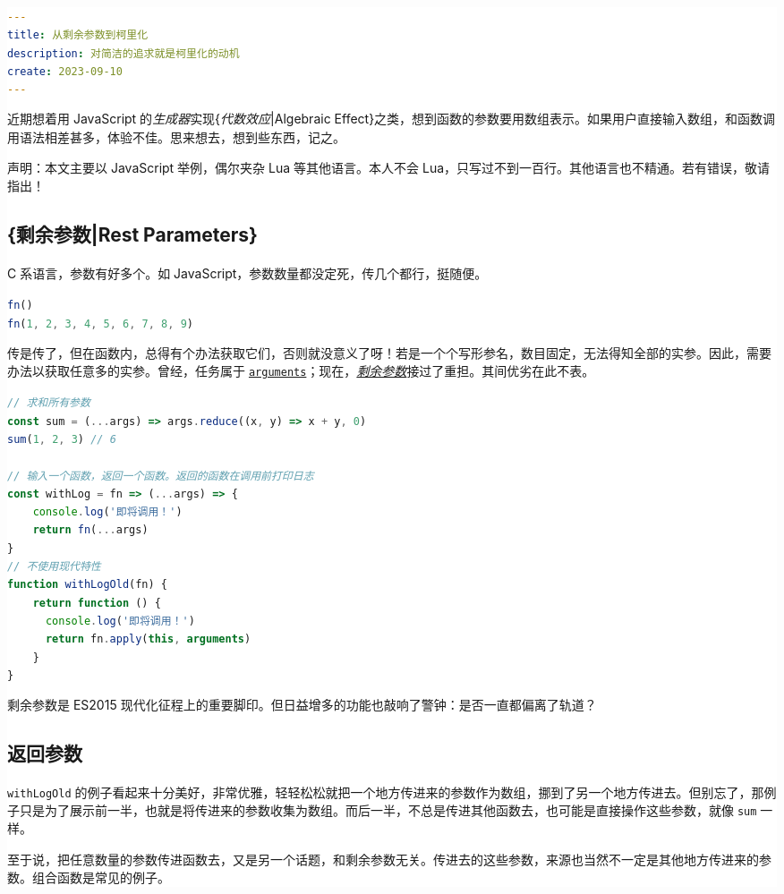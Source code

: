 ```yaml
---
title: 从剩余参数到柯里化
description: 对简洁的追求就是柯里化的动机
create: 2023-09-10
---
```


近期想着用 JavaScript 的*生成器*实现{*代数效应*|Algebraic Effect}之类，想到函数的参数要用数组表示。如果用户直接输入数组，和函数调用语法相差甚多，体验不佳。思来想去，想到些东西，记之。

声明：本文主要以 JavaScript 举例，偶尔夹杂 Lua 等其他语言。本人不会 Lua，只写过不到一百行。其他语言也不精通。若有错误，敬请指出！

## {剩余参数|Rest Parameters}

C 系语言，参数有好多个。如 JavaScript，参数数量都没定死，传几个都行，挺随便。

```js
fn()
fn(1, 2, 3, 4, 5, 6, 7, 8, 9)
```

传是传了，但在函数内，总得有个办法获取它们，否则就没意义了呀！若是一个个写形参名，数目固定，无法得知全部的实参。因此，需要办法以获取任意多的实参。曾经，任务属于 [`arguments`](https://developer.mozilla.org/zh-CN/docs/Web/JavaScript/Reference/Functions/arguments)；现在，[*剩余参数*](https://developer.mozilla.org/zh-CN/docs/Web/JavaScript/Reference/Functions/Rest_parameters)接过了重担。其间优劣在此不表。

```js
// 求和所有参数
const sum = (...args) => args.reduce((x, y) => x + y, 0)
sum(1, 2, 3) // 6

// 输入一个函数，返回一个函数。返回的函数在调用前打印日志
const withLog = fn => (...args) => {
    console.log('即将调用！')
    return fn(...args)
}
// 不使用现代特性
function withLogOld(fn) {
    return function () {
      console.log('即将调用！')
      return fn.apply(this, arguments)
    }
}
```

剩余参数是 ES2015 现代化征程上的重要脚印。但日益增多的功能也敲响了警钟：是否一直都偏离了轨道？

## 返回参数

`withLogOld` 的例子看起来十分美好，非常优雅，轻轻松松就把一个地方传进来的参数作为数组，挪到了另一个地方传进去。但别忘了，那例子只是为了展示前一半，也就是将传进来的参数收集为数组。而后一半，不总是传进其他函数去，也可能是直接操作这些参数，就像 `sum` 一样。

至于说，把任意数量的参数传进函数去，又是另一个话题，和剩余参数无关。传进去的这些参数，来源也当然不一定是其他地方传进来的参数。组合函数是常见的例子。
